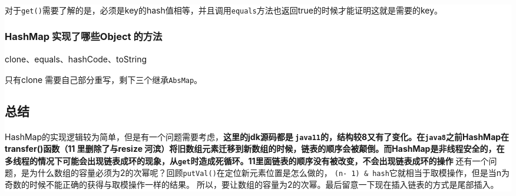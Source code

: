 对于`get()`需要了解的是，必须是key的hash值相等，并且调用`equals`方法也返回true的时候才能证明这就是需要的key。

### HashMap 实现了哪些Object 的方法

clone、equals、hashCode、toString

只有clone 需要自己部分重写，剩下三个继承`AbsMap`。

## 总结 ## 

HashMap的实现逻辑较为简单，但是有一个问题需要考虑，**这里的jdk源码都是 `java11`的，结构较8又有了变化。在`java8`之前HashMap在transfer()函数（11 里删除了与resize 河滨）将旧数组元素迁移到新数组的时候，链表的顺序会被颠倒。而HashMap是非线程安全的，在多线程的情况下可能会出现链表成环的现象，从`get`时造成死循环。11里面链表的顺序没有被改变，不会出现链表成环的操作**
还有一个问题，是为什么数组的容量必须为2的次幂呢？回顾`putVal()`在定位新元素位置是怎么做的，
`(n- 1) & hash`它就相当于取模操作，但是当n为奇数的时候不能正确的获得与取模操作一样的结果。
所以，要让数组的容量为2的次幂。最后留意一下现在插入链表的方式是尾部插入。